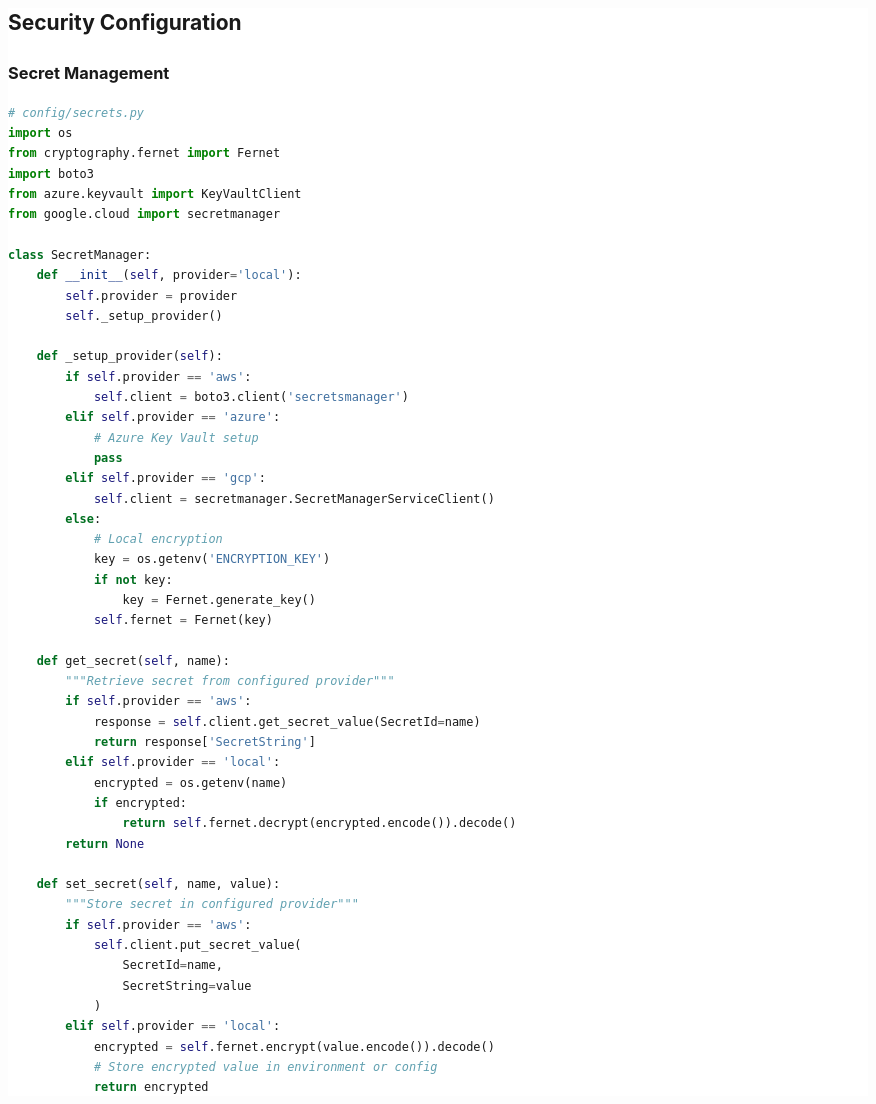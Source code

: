 ## Security Configuration

### Secret Management

```python
# config/secrets.py
import os
from cryptography.fernet import Fernet
import boto3
from azure.keyvault import KeyVaultClient
from google.cloud import secretmanager

class SecretManager:
    def __init__(self, provider='local'):
        self.provider = provider
        self._setup_provider()

    def _setup_provider(self):
        if self.provider == 'aws':
            self.client = boto3.client('secretsmanager')
        elif self.provider == 'azure':
            # Azure Key Vault setup
            pass
        elif self.provider == 'gcp':
            self.client = secretmanager.SecretManagerServiceClient()
        else:
            # Local encryption
            key = os.getenv('ENCRYPTION_KEY')
            if not key:
                key = Fernet.generate_key()
            self.fernet = Fernet(key)

    def get_secret(self, name):
        """Retrieve secret from configured provider"""
        if self.provider == 'aws':
            response = self.client.get_secret_value(SecretId=name)
            return response['SecretString']
        elif self.provider == 'local':
            encrypted = os.getenv(name)
            if encrypted:
                return self.fernet.decrypt(encrypted.encode()).decode()
        return None

    def set_secret(self, name, value):
        """Store secret in configured provider"""
        if self.provider == 'aws':
            self.client.put_secret_value(
                SecretId=name,
                SecretString=value
            )
        elif self.provider == 'local':
            encrypted = self.fernet.encrypt(value.encode()).decode()
            # Store encrypted value in environment or config
            return encrypted
```
